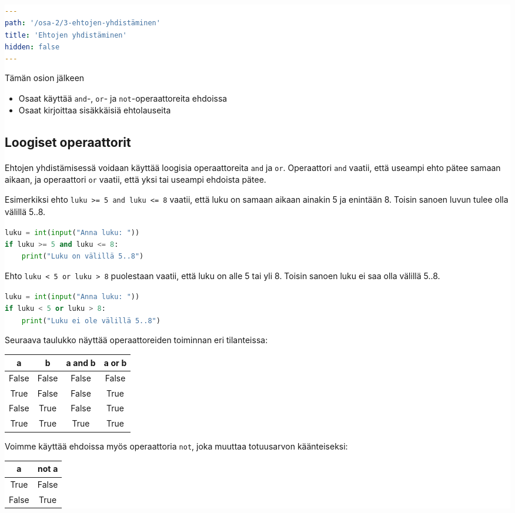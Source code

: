 ```yaml
---
path: '/osa-2/3-ehtojen-yhdistäminen'
title: 'Ehtojen yhdistäminen'
hidden: false
---
```


<text-box variant='learningObjectives' name='Oppimistavoitteet'>

Tämän osion jälkeen

- Osaat käyttää `and`-, `or`- ja `not`-operaattoreita ehdoissa
- Osaat kirjoittaa sisäkkäisiä ehtolauseita

</text-box>

## Loogiset operaattorit

Ehtojen yhdistämisessä voidaan käyttää loogisia operaattoreita `and` ja `or`.
Operaattori `and` vaatii, että useampi ehto pätee samaan aikaan,
ja operaattori `or` vaatii, että yksi tai useampi ehdoista pätee.

Esimerkiksi ehto `luku >= 5 and luku <= 8` vaatii,
että luku on samaan aikaan ainakin 5 ja enintään 8.
Toisin sanoen luvun tulee olla välillä 5..8.

```python
luku = int(input("Anna luku: "))
if luku >= 5 and luku <= 8:
    print("Luku on välillä 5..8")
```

Ehto `luku < 5 or luku > 8` puolestaan vaatii,
että luku on alle 5 tai yli 8.
Toisin sanoen luku ei saa olla välillä 5..8.

```python
luku = int(input("Anna luku: "))
if luku < 5 or luku > 8:
    print("Luku ei ole välillä 5..8")
```

Seuraava taulukko näyttää operaattoreiden toiminnan eri tilanteissa:

a   | b   | a and b | a or b |
:--:|:---:|:-------:|:------:|
False | False | False | False |
True | False | False | True |
False | True | False | True |
True | True | True | True |

Voimme käyttää ehdoissa myös operaattoria `not`, joka muuttaa totuusarvon
käänteiseksi:

a   | not a
:--:|:----:
True  | False
False | True
